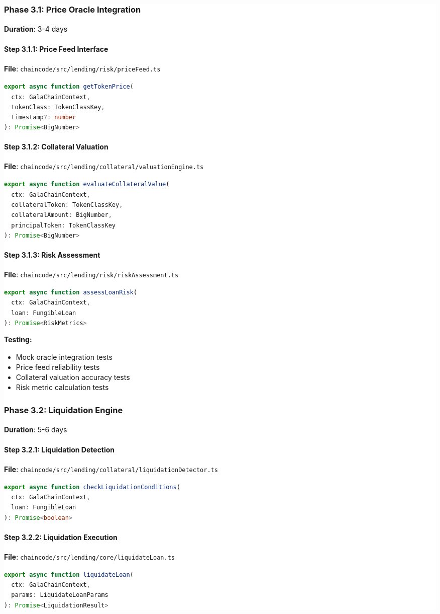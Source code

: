 ### Phase 3.1: Price Oracle Integration
**Duration**: 3-4 days

#### Step 3.1.1: Price Feed Interface
**File**: `chaincode/src/lending/risk/priceFeed.ts`
```typescript
export async function getTokenPrice(
  ctx: GalaChainContext,
  tokenClass: TokenClassKey,
  timestamp?: number
): Promise<BigNumber>
```

#### Step 3.1.2: Collateral Valuation
**File**: `chaincode/src/lending/collateral/valuationEngine.ts`
```typescript
export async function evaluateCollateralValue(
  ctx: GalaChainContext,
  collateralToken: TokenClassKey,
  collateralAmount: BigNumber,
  principalToken: TokenClassKey
): Promise<BigNumber>
```

#### Step 3.1.3: Risk Assessment
**File**: `chaincode/src/lending/risk/riskAssessment.ts`
```typescript
export async function assessLoanRisk(
  ctx: GalaChainContext,
  loan: FungibleLoan
): Promise<RiskMetrics>
```

**Testing:**
- Mock oracle integration tests
- Price feed reliability tests
- Collateral valuation accuracy tests
- Risk metric calculation tests

### Phase 3.2: Liquidation Engine
**Duration**: 5-6 days

#### Step 3.2.1: Liquidation Detection
**File**: `chaincode/src/lending/collateral/liquidationDetector.ts`
```typescript
export async function checkLiquidationConditions(
  ctx: GalaChainContext,
  loan: FungibleLoan
): Promise<boolean>
```

#### Step 3.2.2: Liquidation Execution
**File**: `chaincode/src/lending/core/liquidateLoan.ts`
```typescript
export async function liquidateLoan(
  ctx: GalaChainContext,
  params: LiquidateLoanParams
): Promise<LiquidationResult>
```
